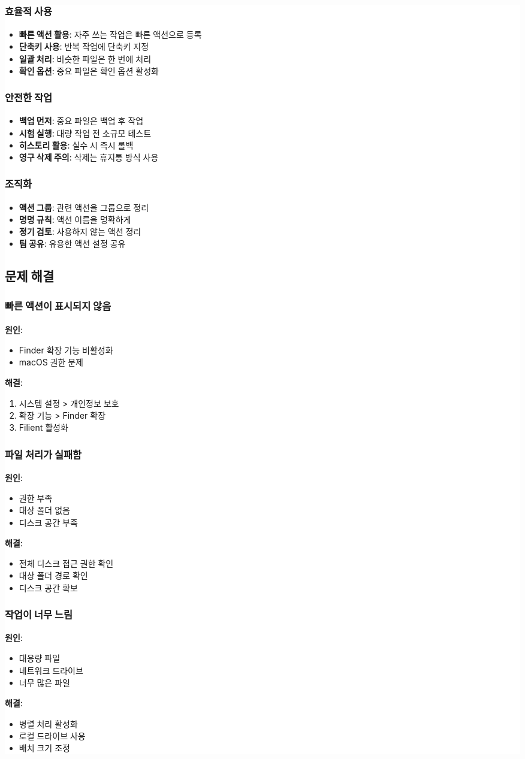 ### 효율적 사용
- **빠른 액션 활용**: 자주 쓰는 작업은 빠른 액션으로 등록
- **단축키 사용**: 반복 작업에 단축키 지정
- **일괄 처리**: 비슷한 파일은 한 번에 처리
- **확인 옵션**: 중요 파일은 확인 옵션 활성화

### 안전한 작업
- **백업 먼저**: 중요 파일은 백업 후 작업
- **시험 실행**: 대량 작업 전 소규모 테스트
- **히스토리 활용**: 실수 시 즉시 롤백
- **영구 삭제 주의**: 삭제는 휴지통 방식 사용

### 조직화
- **액션 그룹**: 관련 액션을 그룹으로 정리
- **명명 규칙**: 액션 이름을 명확하게
- **정기 검토**: 사용하지 않는 액션 정리
- **팀 공유**: 유용한 액션 설정 공유

## 문제 해결

### 빠른 액션이 표시되지 않음

**원인**:
- Finder 확장 기능 비활성화
- macOS 권한 문제

**해결**:
1. 시스템 설정 > 개인정보 보호
2. 확장 기능 > Finder 확장
3. Filient 활성화

### 파일 처리가 실패함

**원인**:
- 권한 부족
- 대상 폴더 없음
- 디스크 공간 부족

**해결**:
- 전체 디스크 접근 권한 확인
- 대상 폴더 경로 확인
- 디스크 공간 확보

### 작업이 너무 느림

**원인**:
- 대용량 파일
- 네트워크 드라이브
- 너무 많은 파일

**해결**:
- 병렬 처리 활성화
- 로컬 드라이브 사용
- 배치 크기 조정

